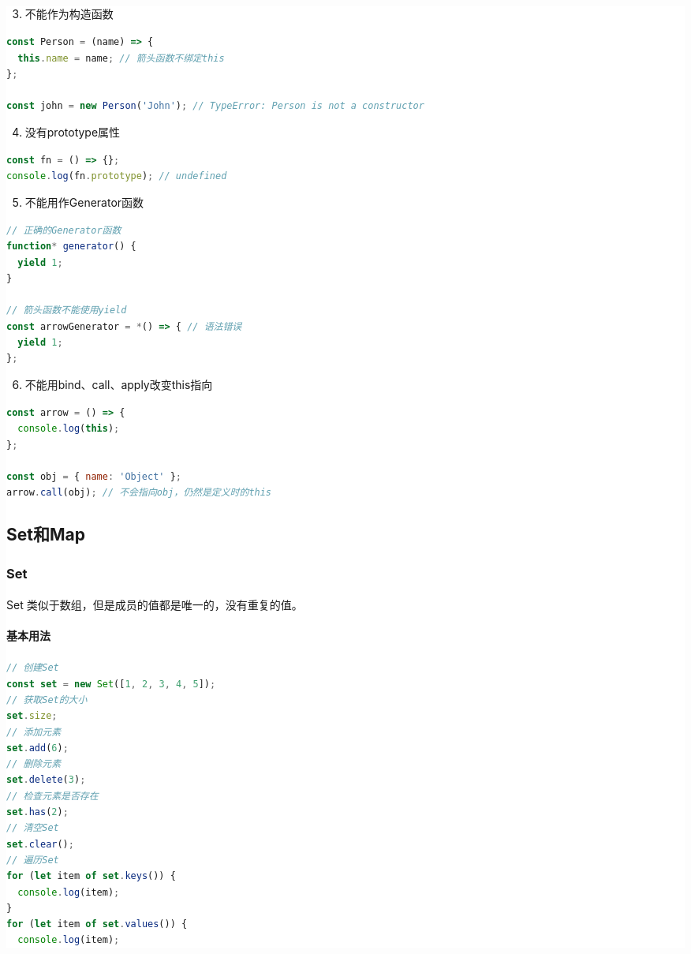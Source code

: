3. 不能作为构造函数

```javascript
const Person = (name) => {
  this.name = name; // 箭头函数不绑定this
};

const john = new Person('John'); // TypeError: Person is not a constructor
```

4. 没有prototype属性

```javascript
const fn = () => {};
console.log(fn.prototype); // undefined
```

5. 不能用作Generator函数

```javascript
// 正确的Generator函数
function* generator() {
  yield 1;
}

// 箭头函数不能使用yield
const arrowGenerator = *() => { // 语法错误
  yield 1;
};
```

6. 不能用bind、call、apply改变this指向

```javascript
const arrow = () => {
  console.log(this);
};

const obj = { name: 'Object' };
arrow.call(obj); // 不会指向obj，仍然是定义时的this
```

## Set和Map

### Set

Set 类似于数组，但是成员的值都是唯一的，没有重复的值。

#### 基本用法

```javascript
// 创建Set
const set = new Set([1, 2, 3, 4, 5]);
// 获取Set的大小
set.size;
// 添加元素
set.add(6);
// 删除元素
set.delete(3);
// 检查元素是否存在
set.has(2);
// 清空Set
set.clear();
// 遍历Set
for (let item of set.keys()) {
  console.log(item);
}
for (let item of set.values()) {
  console.log(item);
```